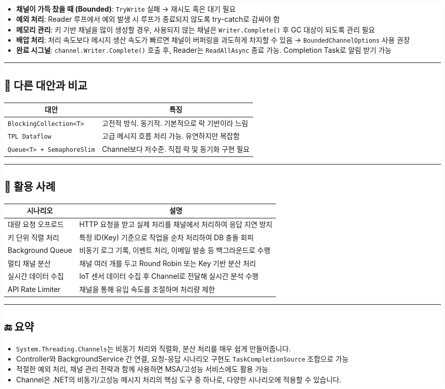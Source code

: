 - **채널이 가득 찼을 때 (Bounded)**: `TryWrite` 실패 → 재시도 혹은 대기 필요
- **예외 처리**: Reader 루프에서 예외 발생 시 루프가 종료되지 않도록 try-catch로 감싸야 함
- **메모리 관리**: 키 기반 채널을 많이 생성할 경우, 사용되지 않는 채널은 `Writer.Complete()` 후 GC 대상이 되도록 관리 필요
- **배압 처리**: 처리 속도보다 메시지 생산 속도가 빠르면 채널이 버퍼링을 과도하게 차지할 수 있음 → `BoundedChannelOptions` 사용 권장
- **완료 시그널**: `channel.Writer.Complete()` 호출 후, Reader는 `ReadAllAsync` 종료 가능. Completion Task로 알림 받기 가능

---

## 🔄 다른 대안과 비교

| 대안                       | 특징                                             |
| -------------------------- | ------------------------------------------------ |
| `BlockingCollection<T>`    | 고전적 방식. 동기적. 기본적으로 락 기반이라 느림 |
| `TPL Dataflow`             | 고급 메시지 흐름 처리 가능. 유연하지만 복잡함    |
| `Queue<T> + SemaphoreSlim` | Channel보다 저수준. 직접 락 및 동기화 구현 필요  |

---

## 🧠 활용 사례

| 시나리오           | 설명                                                            |
| ------------------ | --------------------------------------------------------------- |
| 대량 요청 오프로드 | HTTP 요청을 받고 실제 처리를 채널에서 처리하여 응답 지연 방지   |
| 키 단위 직렬 처리  | 특정 ID(Key) 기준으로 작업을 순차 처리하여 DB 충돌 회피         |
| Background Queue   | 비동기 로그 기록, 이벤트 처리, 이메일 발송 등 백그라운드로 수행 |
| 멀티 채널 분산     | 채널 여러 개를 두고 Round Robin 또는 Key 기반 분산 처리         |
| 실시간 데이터 수집 | IoT 센서 데이터 수집 후 Channel로 전달해 실시간 분석 수행       |
| API Rate Limiter   | 채널을 통해 유입 속도를 조절하며 처리량 제한                    |

---

## 🔚 요약

- `System.Threading.Channels`는 비동기 처리와 직렬화, 분산 처리를 매우 쉽게 만들어줍니다.
- Controller와 BackgroundService 간 연결, 요청-응답 시나리오 구현도 `TaskCompletionSource` 조합으로 가능
- 적절한 예외 처리, 채널 관리 전략과 함께 사용하면 MSA/고성능 서비스에도 활용 가능
- Channel은 .NET의 비동기/고성능 메시지 처리의 핵심 도구 중 하나로, 다양한 시나리오에 적용할 수 있습니다.
